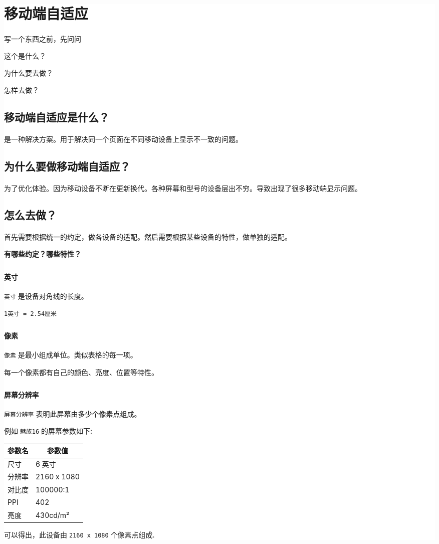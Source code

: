 # 移动端自适应

写一个东西之前，先问问

这个是什么？

为什么要去做？

怎样去做？

## 移动端自适应是什么？

是一种解决方案。用于解决同一个页面在不同移动设备上显示不一致的问题。

## 为什么要做移动端自适应？

为了优化体验。因为移动设备不断在更新换代。各种屏幕和型号的设备层出不穷。导致出现了很多移动端显示问题。

## 怎么去做？

首先需要根据统一的约定，做各设备的适配。然后需要根据某些设备的特性，做单独的适配。

**有哪些约定？哪些特性？**

### `英寸`

`英寸` 是设备对角线的长度。

`1英寸 = 2.54厘米`

### `像素`

`像素` 是最小组成单位。类似表格的每一项。

每一个像素都有自己的颜色、亮度、位置等特性。

### `屏幕分辨率`

`屏幕分辨率` 表明此屏幕由多少个像素点组成。

例如 `魅族16` 的屏幕参数如下:

| 参数名 | 参数值      |
| ------ | ----------- |
| 尺寸   | 6 英寸      |
| 分辨率 | 2160 x 1080 |
| 对比度 | 100000:1    |
| PPI    | 402         |
| 亮度   | 430cd/m²    |

可以得出，此设备由 `2160 x 1080` 个像素点组成.
